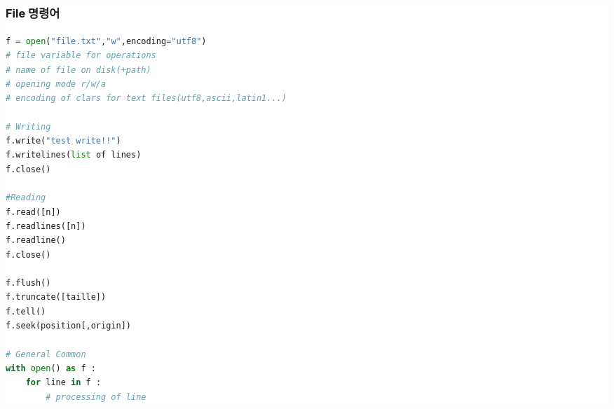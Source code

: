 ### File 명령어

```python
f = open("file.txt","w",encoding="utf8")
# file variable for operations
# name of file on disk(+path)
# opening mode r/w/a
# encoding of clars for text files(utf8,ascii,latin1...)

# Writing
f.write("test write!!")
f.writelines(list of lines)
f.close()

#Reading
f.read([n])
f.readlines([n])
f.readline()
f.close()

f.flush()
f.truncate([taille])
f.tell()
f.seek(position[,origin])

# General Common
with open() as f :
    for line in f :
        # processing of line
```
